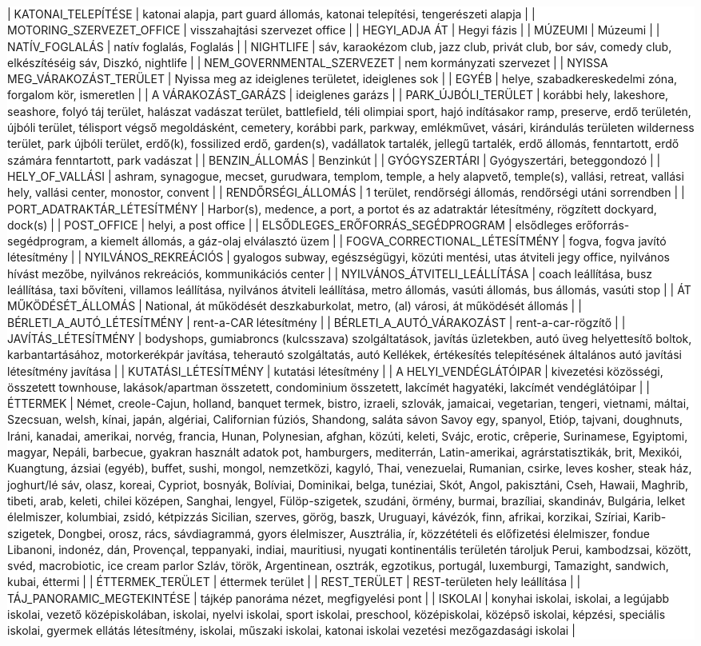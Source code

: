 | KATONAI\_TELEPÍTÉSE | katonai alapja, part guard állomás, katonai telepítési, tengerészeti alapja |
| MOTORING\_SZERVEZET\_OFFICE | visszahajtási szervezet office |
| HEGYI\_ADJA ÁT | Hegyi fázis |
| MÚZEUMI | Múzeumi |
| NATÍV\_FOGLALÁS | natív foglalás, Foglalás |
| NIGHTLIFE | sáv, karaokézom club, jazz club, privát club, bor sáv, comedy club, elkészítéséig sáv, Diszkó, nightlife |
| NEM\_GOVERNMENTAL\_SZERVEZET | nem kormányzati szervezet |
| NYISSA MEG\_VÁRAKOZÁST\_TERÜLET | Nyissa meg az ideiglenes területet, ideiglenes sok |
| EGYÉB | helye, szabadkereskedelmi zóna, forgalom kör, ismeretlen |
| A VÁRAKOZÁST\_GARÁZS | ideiglenes garázs |
| PARK\_ÚJBÓLI\_TERÜLET | korábbi hely, lakeshore, seashore, folyó táj terület, halászat vadászat terület, battlefield, téli olimpiai sport, hajó indításakor ramp, preserve, erdő területén, újbóli terület, télisport végső megoldásként, cemetery, korábbi park, parkway, emlékművet, vásári, kirándulás területen wilderness terület, park újbóli terület, erdő(k), fossilized erdő, garden(s), vadállatok tartalék, jellegű tartalék, erdő állomás, fenntartott, erdő számára fenntartott, park vadászat |
| BENZIN\_ÁLLOMÁS | Benzinkút |
| GYÓGYSZERTÁRI | Gyógyszertári, beteggondozó |
| HELY\_OF\_VALLÁSI | ashram, synagogue, mecset, gurudwara, templom, temple, a hely alapvető, temple(s), vallási, retreat, vallási hely, vallási center, monostor, convent |
| RENDŐRSÉGI\_ÁLLOMÁS | 1 terület, rendőrségi állomás, rendőrségi utáni sorrendben |
| PORT\_ADATRAKTÁR\_LÉTESÍTMÉNY | Harbor(s), medence, a port, a portot és az adatraktár létesítmény, rögzített dockyard, dock(s) |
| POST\_OFFICE | helyi, a post office |
| ELSŐDLEGES\_ERŐFORRÁS\_SEGÉDPROGRAM | elsődleges erőforrás-segédprogram, a kiemelt állomás, a gáz-olaj elválasztó üzem |
| FOGVA\_CORRECTIONAL\_LÉTESÍTMÉNY | fogva, fogva javító létesítmény |
| NYILVÁNOS\_REKREÁCIÓS | gyalogos subway, egészségügyi, közúti mentési, utas átviteli jegy office, nyilvános hívást mezőbe, nyilvános rekreációs, kommunikációs center |
| NYILVÁNOS\_ÁTVITELI\_LEÁLLÍTÁSA | coach leállítása, busz leállítása, taxi bővíteni, villamos leállítása, nyilvános átviteli leállítása, metro állomás, vasúti állomás, bus állomás, vasúti stop |
| ÁT MŰKÖDÉSÉT\_ÁLLOMÁS | National, át működését deszkaburkolat, metro, (al) városi, át működését állomás |
| BÉRLETI\_A\_AUTÓ\_LÉTESÍTMÉNY | rent-a-CAR létesítmény |
| BÉRLETI\_A\_AUTÓ\_VÁRAKOZÁST | rent-a-car-rögzítő |
| JAVÍTÁS\_LÉTESÍTMÉNY | bodyshops, gumiabroncs (kulcsszava) szolgáltatások, javítás üzletekben, autó üveg helyettesítő boltok, karbantartásához, motorkerékpár javítása, teherautó szolgáltatás, autó Kellékek, értékesítés telepítésének általános autó javítási létesítmény javítása |
| KUTATÁSI\_LÉTESÍTMÉNY | kutatási létesítmény |
| A HELYI\_VENDÉGLÁTÓIPAR | kivezetési közösségi, összetett townhouse, lakások/apartman összetett, condominium összetett, lakcímét hagyatéki, lakcímét vendéglátóipar |
| ÉTTERMEK | Német, creole-Cajun, holland, banquet termek, bistro, izraeli, szlovák, jamaicai, vegetarian, tengeri, vietnami, máltai, Szecsuan, welsh, kínai, japán, algériai, Californian fúziós, Shandong, saláta sávon Savoy egy, spanyol, Etióp, tajvani, doughnuts, Iráni, kanadai, amerikai, norvég, francia, Hunan, Polynesian, afghan, közúti, keleti, Svájc, erotic, crêperie, Surinamese, Egyiptomi, magyar, Nepáli, barbecue, gyakran használt adatok pot, hamburgers, mediterrán, Latin-amerikai, agrárstatisztikák, brit, Mexikói, Kuangtung, ázsiai (egyéb), buffet, sushi, mongol, nemzetközi, kagyló, Thai, venezuelai, Rumanian, csirke, leves kosher, steak ház, joghurt/lé sáv, olasz, koreai, Cypriot, bosnyák, Bolíviai, Dominikai, belga, tunéziai, Skót, Angol, pakisztáni, Cseh, Hawaii, Maghrib, tibeti, arab, keleti, chilei középen, Sanghai, lengyel, Fülöp-szigetek, szudáni, örmény, burmai, brazíliai, skandináv, Bulgária, lelket élelmiszer, kolumbiai, zsidó, kétpizzás Sicilian, szerves, görög, baszk, Uruguayi, kávézók, finn, afrikai, korzikai, Szíriai, Karib-szigetek, Dongbei, orosz, rács, sávdiagrammá, gyors élelmiszer, Ausztrália, ír, közzétételi és előfizetési élelmiszer, fondue Libanoni, indonéz, dán, Provençal, teppanyaki, indiai, mauritiusi, nyugati kontinentális területén tároljuk Perui, kambodzsai, között, svéd, macrobiotic, ice cream parlor Szláv, török, Argentinean, osztrák, egzotikus, portugál, luxemburgi, Tamazight, sandwich, kubai, éttermi |
| ÉTTERMEK\_TERÜLET | éttermek terület |
| REST\_TERÜLET | REST-területen hely leállítása |
| TÁJ\_PANORAMIC\_MEGTEKINTÉSE | tájkép panoráma nézet, megfigyelési pont |
| ISKOLAI | konyhai iskolai, iskolai, a legújabb iskolai, vezető középiskolában, iskolai, nyelvi iskolai, sport iskolai, preschool, középiskolai, középső iskolai, képzési, speciális iskolai, gyermek ellátás létesítmény, iskolai, műszaki iskolai, katonai iskolai vezetési mezőgazdasági iskolai |